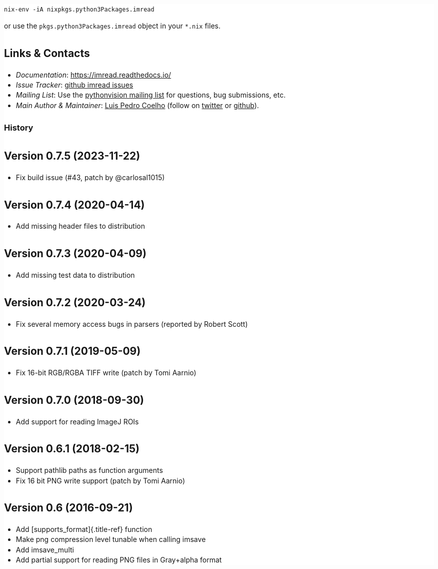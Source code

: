```
nix-env -iA nixpkgs.python3Packages.imread
```

or use the `pkgs.python3Packages.imread` object in your `*.nix` files.

## Links & Contacts

- *Documentation*: https://imread.readthedocs.io/
- *Issue Tracker*: [github imread issues](https://github.com/luispedro/imread)
- *Mailing List*: Use the [pythonvision mailing list](https://groups.google.com/group/pythonvision?pli=1) for questions, bug submissions, etc.
- *Main Author & Maintainer*: [Luis Pedro Coelho](https://luispedro.org) (follow on [twitter](https://twitter.com/luispedrocoelho) or [github](https://github.com/luispedro)).

### History

## Version 0.7.5 (2023-11-22)

-   Fix build issue (#43, patch by \@carlosal1015)

## Version 0.7.4 (2020-04-14)

-   Add missing header files to distribution

## Version 0.7.3 (2020-04-09)

-   Add missing test data to distribution

## Version 0.7.2 (2020-03-24)

-   Fix several memory access bugs in parsers (reported by Robert Scott)

## Version 0.7.1 (2019-05-09)

-   Fix 16-bit RGB/RGBA TIFF write (patch by Tomi Aarnio)

## Version 0.7.0 (2018-09-30)

-   Add support for reading ImageJ ROIs

## Version 0.6.1 (2018-02-15)

-   Support pathlib paths as function arguments
-   Fix 16 bit PNG write support (patch by Tomi Aarnio)

## Version 0.6 (2016-09-21)

-   Add [supports_format]{.title-ref} function
-   Make png compression level tunable when calling imsave
-   Add imsave_multi
-   Add partial support for reading PNG files in Gray+alpha format
